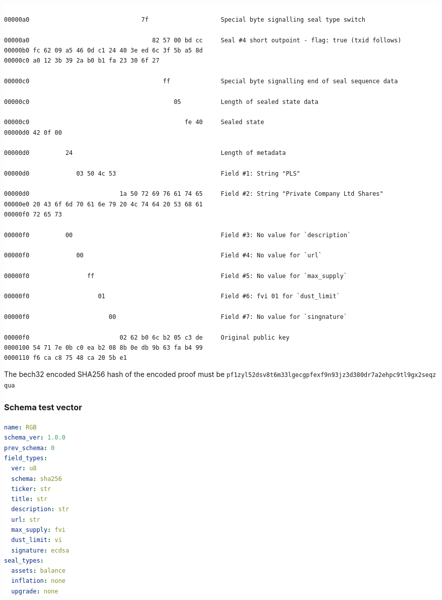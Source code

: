 ```

00000a0                               7f                    Special byte signalling seal type switch

00000a0                                  82 57 00 bd cc     Seal #4 short outpoint - flag: true (txid follows)
00000b0 fc 62 09 a5 46 0d c1 24 40 3e ed 6c 3f 5b a5 8d
00000c0 a0 12 3b 39 2a b0 b1 fa 23 30 6f 27

00000c0                                     ff              Special byte signalling end of seal sequence data

00000c0                                        05           Length of sealed state data

00000c0                                           fe 40     Sealed state
00000d0 42 0f 00

00000d0          24                                         Length of metadata

00000d0             03 50 4c 53                             Field #1: String "PLS"

00000d0                         1a 50 72 69 76 61 74 65     Field #2: String "Private Company Ltd Shares"
00000e0 20 43 6f 6d 70 61 6e 79 20 4c 74 64 20 53 68 61
00000f0 72 65 73

00000f0          00                                         Field #3: No value for `description`

00000f0             00                                      Field #4: No value for `url`

00000f0                ff                                   Field #5: No value for `max_supply`

00000f0                   01                                Field #6: fvi 01 for `dust_limit`

00000f0                      00                             Field #7: No value for `singnature`

00000f0                         02 62 b0 6c b2 05 c3 de     Original public key
0000100 54 71 7e 0b c0 ea b2 08 8b 0e db 9b 63 fa b4 99
0000110 f6 ca c8 75 48 ca 20 5b e1
```

The bech32 encoded SHA256 hash of the encoded proof must be `pf1zyl52dsv8t6m33lgecgpfexf9n93jz3d380dr7a2ehpc9tl9gx2seqzqua`

### Schema test vector

```yaml
name: RGB
schema_ver: 1.0.0
prev_schema: 0
field_types:
  ver: u8
  schema: sha256
  ticker: str
  title: str
  description: str
  url: str
  max_supply: fvi
  dust_limit: vi
  signature: ecdsa
seal_types:
  assets: balance
  inflation: none
  upgrade: none
```